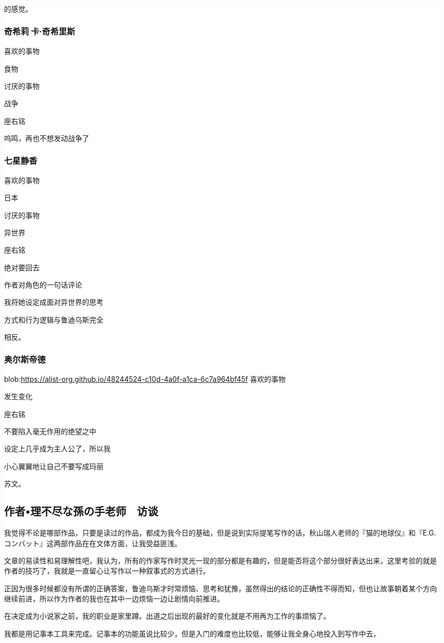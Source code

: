 的感觉。

### 奇希莉 卡·奇希里斯

喜欢的事物

食物

讨厌的事物

战争

座右铭

呜鸣，再也不想发动战争了
### 七星静香
喜欢的事物

日本

讨厌的事物

异世界

座右铭

绝对要回去

作者对角色的一句话评论

我将她设定成面对异世界的思考

方式和行为逻辑与鲁迪乌斯完全

相反。
### 奥尔斯帝德
blob:https://alist-org.github.io/48244524-c10d-4a0f-a1ca-6c7a964bf45f
喜欢的事物

发生变化

座右铭

不要陷入毫无作用的绝望之中

设定上几乎成为主人公了，所以我

小心翼翼地让自己不要写成玛丽

苏文。
## 作者•理不尽な孫の手老师　访谈
我觉得不论是哪部作品，只要是读过的作品，都成为我今日的基础，但是说到实际提笔写作的话，秋山瑞人老师的『猫的地球仪』和『E.G.コンバット』这两部作品在在文体方面，让我受益匪浅。

文章的易读性和易理解性吧，我认为，所有的作家写作时灵光一现的部分都是有趣的，但是能否将这个部分很好表达出来，这里考验的就是作者的技巧了，我就是一直留心让写作以一种叙事式的方式进行。

正因为很多时候都没有所谓的正确答案，鲁迪乌斯才时常烦恼、思考和犹豫，虽然得出的结论的正确性不得而知，但也让故事朝着某个方向继续前进，所以作为作者的我也在其中一边烦恼一边让剧情向前推进。

在决定成为小说家之前，我的职业是家里蹲。出道之后出现的最好的变化就是不用再为工作的事烦恼了。

我都是用记事本工具来完成。记事本的功能虽说比较少，但是入门的难度也比较低，能够让我全身心地投入到写作中去，
